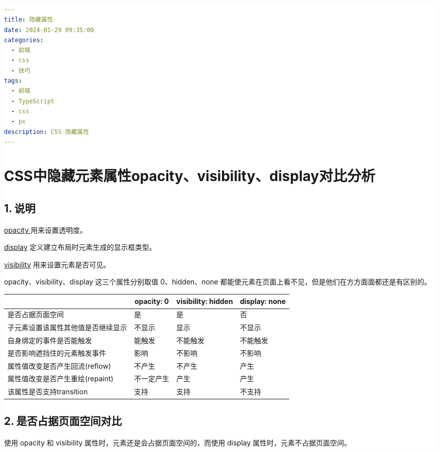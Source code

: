 ```yaml
---
title: 隐藏属性
date: 2024-01-29 09:35:00
categories:
  - 前端
  - css
  - 技巧
tags:
  - 前端
  - TypeScript
  - css
  - px
description: CSS 隐藏属性
---
```




# CSS中隐藏元素属性opacity、visibility、display对比分析



## 1. 说明

[opacity ](http://www.w3school.com.cn/cssref/pr_opacity.asp)用来设置透明度。

[display](https://www.w3school.com.cn/cssref/pr_class_display.asp) 定义建立布局时元素生成的显示框类型。

[visibility](http://www.w3school.com.cn/cssref/pr_class_visibility.asp) 用来设置元素是否可见。

opacity、visibility、display 这三个属性分别取值 0、hidden、none 都能使元素在页面上看不见，但是他们在方方面面都还是有区别的。

|                                    | opacity: 0 | visibility: hidden | display: none |
| ---------------------------------- | ---------- | ------------------ | ------------- |
| 是否占据页面空间                   | 是         | 是                 | 否            |
| 子元素设置该属性其他值是否继续显示 | 不显示     | 显示               | 不显示        |
| 自身绑定的事件是否能触发           | 能触发     | 不能触发           | 不能触发      |
| 是否影响遮挡住的元素触发事件       | 影响       | 不影响             | 不影响        |
| 属性值改变是否产生回流(reflow)     | 不产生     | 不产生             | 产生          |
| 属性值改变是否产生重绘(repaint)    | 不一定产生 | 产生               | 产生          |
| 该属性是否支持transition           | 支持       | 支持               | 不支持        |

## 2. 是否占据页面空间对比

使用 opacity 和 visibility 属性时，元素还是会占据页面空间的，而使用 display 属性时，元素不占据页面空间。
